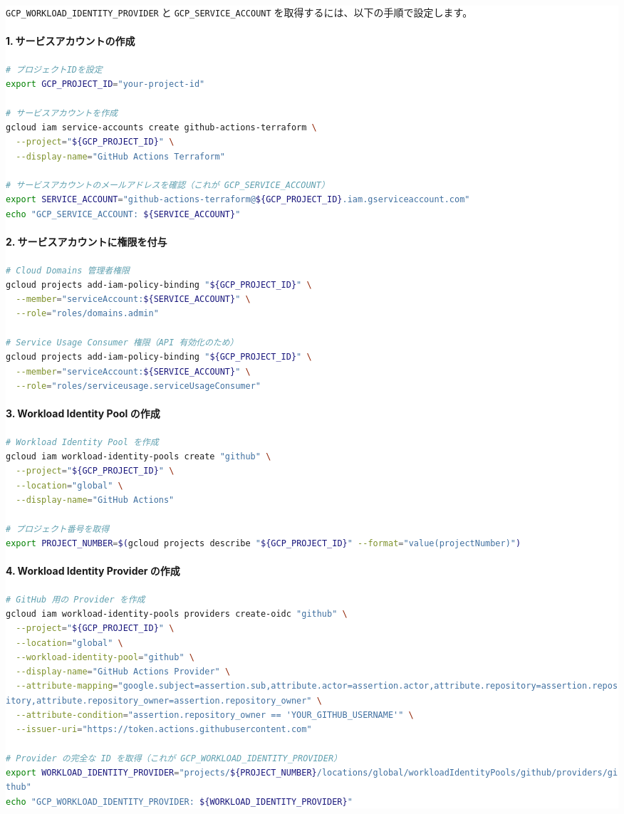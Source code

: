 `GCP_WORKLOAD_IDENTITY_PROVIDER` と `GCP_SERVICE_ACCOUNT` を取得するには、以下の手順で設定します。

#### 1. サービスアカウントの作成

```bash
# プロジェクトIDを設定
export GCP_PROJECT_ID="your-project-id"

# サービスアカウントを作成
gcloud iam service-accounts create github-actions-terraform \
  --project="${GCP_PROJECT_ID}" \
  --display-name="GitHub Actions Terraform"

# サービスアカウントのメールアドレスを確認（これが GCP_SERVICE_ACCOUNT）
export SERVICE_ACCOUNT="github-actions-terraform@${GCP_PROJECT_ID}.iam.gserviceaccount.com"
echo "GCP_SERVICE_ACCOUNT: ${SERVICE_ACCOUNT}"
```

#### 2. サービスアカウントに権限を付与

```bash
# Cloud Domains 管理者権限
gcloud projects add-iam-policy-binding "${GCP_PROJECT_ID}" \
  --member="serviceAccount:${SERVICE_ACCOUNT}" \
  --role="roles/domains.admin"

# Service Usage Consumer 権限（API 有効化のため）
gcloud projects add-iam-policy-binding "${GCP_PROJECT_ID}" \
  --member="serviceAccount:${SERVICE_ACCOUNT}" \
  --role="roles/serviceusage.serviceUsageConsumer"
```

#### 3. Workload Identity Pool の作成

```bash
# Workload Identity Pool を作成
gcloud iam workload-identity-pools create "github" \
  --project="${GCP_PROJECT_ID}" \
  --location="global" \
  --display-name="GitHub Actions"

# プロジェクト番号を取得
export PROJECT_NUMBER=$(gcloud projects describe "${GCP_PROJECT_ID}" --format="value(projectNumber)")
```

#### 4. Workload Identity Provider の作成

```bash
# GitHub 用の Provider を作成
gcloud iam workload-identity-pools providers create-oidc "github" \
  --project="${GCP_PROJECT_ID}" \
  --location="global" \
  --workload-identity-pool="github" \
  --display-name="GitHub Actions Provider" \
  --attribute-mapping="google.subject=assertion.sub,attribute.actor=assertion.actor,attribute.repository=assertion.repository,attribute.repository_owner=assertion.repository_owner" \
  --attribute-condition="assertion.repository_owner == 'YOUR_GITHUB_USERNAME'" \
  --issuer-uri="https://token.actions.githubusercontent.com"

# Provider の完全な ID を取得（これが GCP_WORKLOAD_IDENTITY_PROVIDER）
export WORKLOAD_IDENTITY_PROVIDER="projects/${PROJECT_NUMBER}/locations/global/workloadIdentityPools/github/providers/github"
echo "GCP_WORKLOAD_IDENTITY_PROVIDER: ${WORKLOAD_IDENTITY_PROVIDER}"
```
